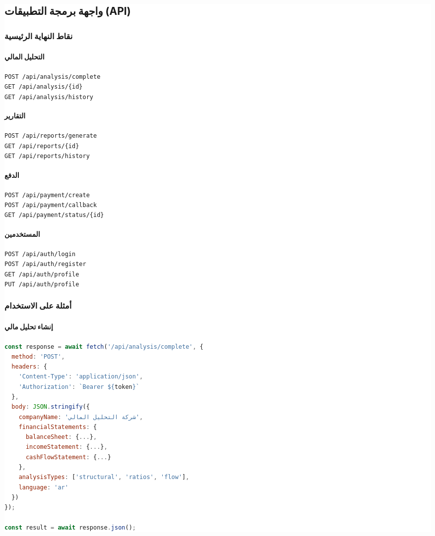 ## واجهة برمجة التطبيقات (API)

### نقاط النهاية الرئيسية

#### التحليل المالي
```
POST /api/analysis/complete
GET /api/analysis/{id}
GET /api/analysis/history
```

#### التقارير
```
POST /api/reports/generate
GET /api/reports/{id}
GET /api/reports/history
```

#### الدفع
```
POST /api/payment/create
POST /api/payment/callback
GET /api/payment/status/{id}
```

#### المستخدمين
```
POST /api/auth/login
POST /api/auth/register
GET /api/auth/profile
PUT /api/auth/profile
```

### أمثلة على الاستخدام

#### إنشاء تحليل مالي
```javascript
const response = await fetch('/api/analysis/complete', {
  method: 'POST',
  headers: {
    'Content-Type': 'application/json',
    'Authorization': `Bearer ${token}`
  },
  body: JSON.stringify({
    companyName: 'شركة التحليل المالي',
    financialStatements: {
      balanceSheet: {...},
      incomeStatement: {...},
      cashFlowStatement: {...}
    },
    analysisTypes: ['structural', 'ratios', 'flow'],
    language: 'ar'
  })
});

const result = await response.json();
```
